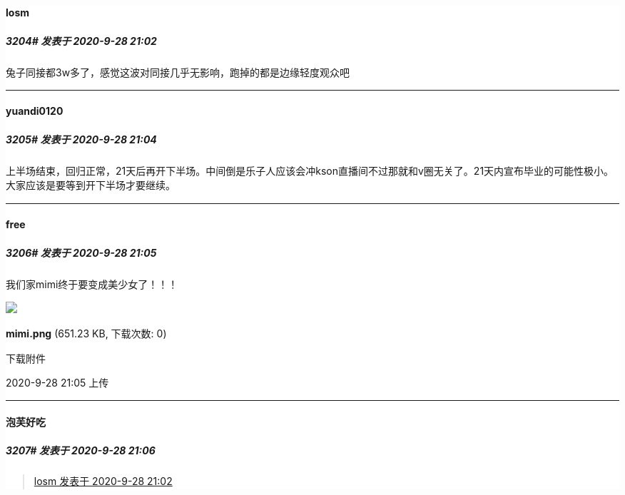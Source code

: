 ####  losm  
##### 3204#       发表于 2020-9-28 21:02




兔子同接都3w多了，感觉这波对同接几乎无影响，跑掉的都是边缘轻度观众吧







-----

####  yuandi0120  
##### 3205#       发表于 2020-9-28 21:04




上半场结束，回归正常，21天后再开下半场。中间倒是乐子人应该会冲kson直播间不过那就和v圈无关了。21天内宣布毕业的可能性极小。大家应该是要等到开下半场才要继续。







-----

####  free  
##### 3206#       发表于 2020-9-28 21:05




我们家mimi终于要变成美少女了！！！


<img src="https://img.saraba1st.com/forum/202009/28/210529olccaynmelbdyrme.png" referrerpolicy="no-referrer">


<strong>mimi.png</strong> (651.23 KB, 下载次数: 0)

下载附件

2020-9-28 21:05 上传












-----

####  泡芙好吃  
##### 3207#       发表于 2020-9-28 21:06



<blockquote><a href="httphttps://bbs.saraba1st.com/2b/forum.php?mod=redirect&amp;goto=findpost&amp;pid=48888719&amp;ptid=1962088" target="_blank">losm 发表于 2020-9-28 21:02</a>
